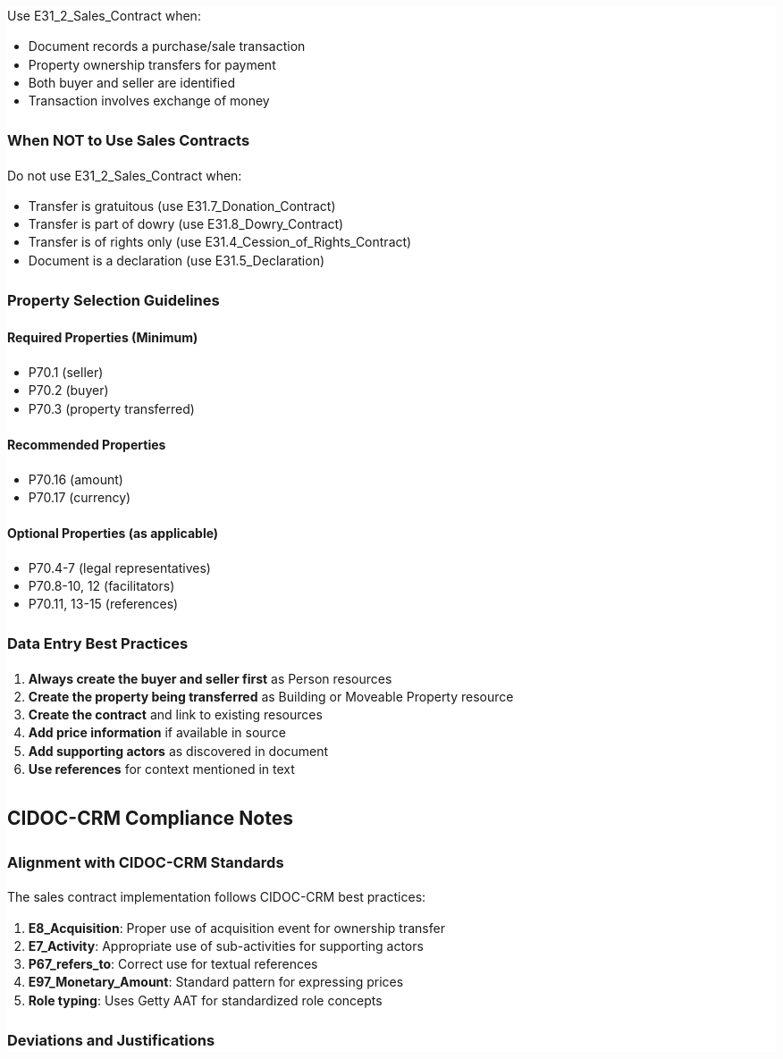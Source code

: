 Use E31_2_Sales_Contract when:
- Document records a purchase/sale transaction
- Property ownership transfers for payment
- Both buyer and seller are identified
- Transaction involves exchange of money

### When NOT to Use Sales Contracts

Do not use E31_2_Sales_Contract when:
- Transfer is gratuitous (use E31.7_Donation_Contract)
- Transfer is part of dowry (use E31.8_Dowry_Contract)
- Transfer is of rights only (use E31.4_Cession_of_Rights_Contract)
- Document is a declaration (use E31.5_Declaration)

### Property Selection Guidelines

#### Required Properties (Minimum)
- P70.1 (seller)
- P70.2 (buyer)
- P70.3 (property transferred)

#### Recommended Properties
- P70.16 (amount)
- P70.17 (currency)

#### Optional Properties (as applicable)
- P70.4-7 (legal representatives)
- P70.8-10, 12 (facilitators)
- P70.11, 13-15 (references)

### Data Entry Best Practices

1. **Always create the buyer and seller first** as Person resources
2. **Create the property being transferred** as Building or Moveable Property resource
3. **Create the contract** and link to existing resources
4. **Add price information** if available in source
5. **Add supporting actors** as discovered in document
6. **Use references** for context mentioned in text

## CIDOC-CRM Compliance Notes

### Alignment with CIDOC-CRM Standards

The sales contract implementation follows CIDOC-CRM best practices:

1. **E8_Acquisition**: Proper use of acquisition event for ownership transfer
2. **E7_Activity**: Appropriate use of sub-activities for supporting actors
3. **P67_refers_to**: Correct use for textual references
4. **E97_Monetary_Amount**: Standard pattern for expressing prices
5. **Role typing**: Uses Getty AAT for standardized role concepts

### Deviations and Justifications
